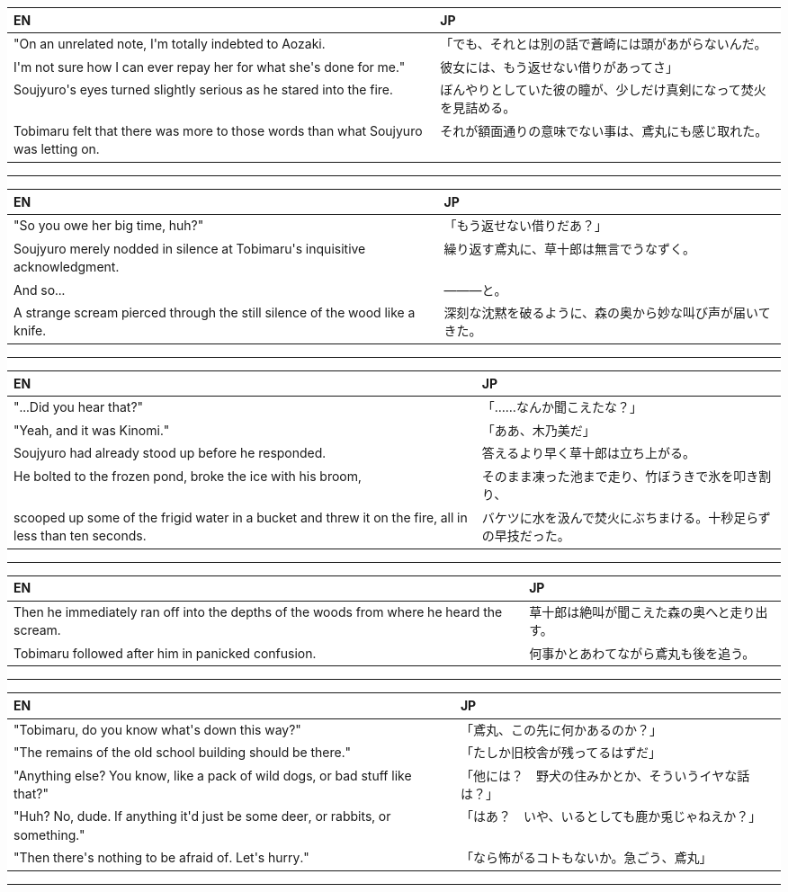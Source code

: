 |EN|JP|
|:--------|:--------|
|"On an unrelated note, I'm totally indebted to Aozaki.|「でも、それとは別の話で蒼崎には頭があがらないんだ。|
|I'm not sure how I can ever repay her for what she's done for me."|彼女には、もう返せない借りがあってさ」|
|Soujyuro's eyes turned slightly serious as he stared into the fire.|ぼんやりとしていた彼の瞳が、少しだけ真剣になって焚火を見詰める。|
|Tobimaru felt that there was more to those words than what Soujyuro was letting on.|それが額面通りの意味でない事は、鳶丸にも感じ取れた。|

---

|EN|JP|
|:--------|:--------|
|"So you owe her big time, huh?"|「もう返せない借りだあ？」|
|Soujyuro merely nodded in silence at Tobimaru's inquisitive acknowledgment.|繰り返す鳶丸に、草十郎は無言でうなずく。|
|And so...|―――と。|
|A strange scream pierced through the still silence of the wood like a knife.|深刻な沈黙を破るように、森の奥から妙な叫び声が届いてきた。|

---

|EN|JP|
|:--------|:--------|
|"...Did you hear that?"|「……なんか聞こえたな？」|
|"Yeah, and it was Kinomi."|「ああ、木乃美だ」|
|Soujyuro had already stood up before he responded.|答えるより早く草十郎は立ち上がる。|
|He bolted to the frozen pond, broke the ice with his broom,|そのまま凍った池まで走り、竹ぼうきで氷を叩き割り、|
|scooped up some of the frigid water in a bucket and threw it on the fire, all in less than ten seconds.|バケツに水を汲んで焚火にぶちまける。十秒足らずの早技だった。|

---

|EN|JP|
|:--------|:--------|
|Then he immediately ran off into the depths of the woods from where he heard the scream.|草十郎は絶叫が聞こえた森の奥へと走り出す。|
|Tobimaru followed after him in panicked confusion.|何事かとあわてながら鳶丸も後を追う。|

---

|EN|JP|
|:--------|:--------|
|"Tobimaru, do you know what's down this way?"|「鳶丸、この先に何かあるのか？」|
|"The remains of the old school building should be there."|「たしか旧校舎が残ってるはずだ」|
|"Anything else? You know, like a pack of wild dogs, or bad stuff like that?"|「他には？　野犬の住みかとか、そういうイヤな話は？」|
|"Huh? No, dude. If anything it'd just be some deer, or rabbits, or something."|「はあ？　いや、いるとしても鹿か兎じゃねえか？」|
|"Then there's nothing to be afraid of. Let's hurry."|「なら怖がるコトもないか。急ごう、鳶丸」|

---